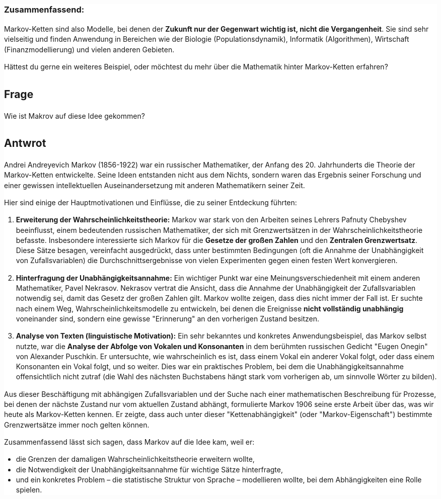 
### Zusammenfassend:

Markov-Ketten sind also Modelle, bei denen der **Zukunft nur der Gegenwart wichtig ist, nicht die Vergangenheit**. Sie sind sehr vielseitig und finden Anwendung in Bereichen wie der Biologie (Populationsdynamik), Informatik (Algorithmen), Wirtschaft (Finanzmodellierung) und vielen anderen Gebieten.

Hättest du gerne ein weiteres Beispiel, oder möchtest du mehr über die Mathematik hinter Markov-Ketten erfahren?

## Frage

Wie ist Makrov auf diese Idee gekommen?

## Antwrot

Andrei Andreyevich Markov (1856-1922) war ein russischer Mathematiker, der Anfang des 20. Jahrhunderts die Theorie der Markov-Ketten entwickelte. Seine Ideen entstanden nicht aus dem Nichts, sondern waren das Ergebnis seiner Forschung und einer gewissen intellektuellen Auseinandersetzung mit anderen Mathematikern seiner Zeit.

Hier sind einige der Hauptmotivationen und Einflüsse, die zu seiner Entdeckung führten:

1.  **Erweiterung der Wahrscheinlichkeitstheorie:** Markov war stark von den Arbeiten seines Lehrers Pafnuty Chebyshev beeinflusst, einem bedeutenden russischen Mathematiker, der sich mit Grenzwertsätzen in der Wahrscheinlichkeitstheorie befasste. Insbesondere interessierte sich Markov für die **Gesetze der großen Zahlen** und den **Zentralen Grenzwertsatz**. Diese Sätze besagen, vereinfacht ausgedrückt, dass unter bestimmten Bedingungen (oft die Annahme der Unabhängigkeit von Zufallsvariablen) die Durchschnittsergebnisse von vielen Experimenten gegen einen festen Wert konvergieren.

2.  **Hinterfragung der Unabhängigkeitsannahme:** Ein wichtiger Punkt war eine Meinungsverschiedenheit mit einem anderen Mathematiker, Pavel Nekrasov. Nekrasov vertrat die Ansicht, dass die Annahme der Unabhängigkeit der Zufallsvariablen notwendig sei, damit das Gesetz der großen Zahlen gilt. Markov wollte zeigen, dass dies nicht immer der Fall ist. Er suchte nach einem Weg, Wahrscheinlichkeitsmodelle zu entwickeln, bei denen die Ereignisse **nicht vollständig unabhängig** voneinander sind, sondern eine gewisse "Erinnerung" an den vorherigen Zustand besitzen.

3.  **Analyse von Texten (linguistische Motivation):** Ein sehr bekanntes und konkretes Anwendungsbeispiel, das Markov selbst nutzte, war die **Analyse der Abfolge von Vokalen und Konsonanten** in dem berühmten russischen Gedicht "Eugen Onegin" von Alexander Puschkin. Er untersuchte, wie wahrscheinlich es ist, dass einem Vokal ein anderer Vokal folgt, oder dass einem Konsonanten ein Vokal folgt, und so weiter. Dies war ein praktisches Problem, bei dem die Unabhängigkeitsannahme offensichtlich nicht zutraf (die Wahl des nächsten Buchstabens hängt stark vom vorherigen ab, um sinnvolle Wörter zu bilden).

Aus dieser Beschäftigung mit abhängigen Zufallsvariablen und der Suche nach einer mathematischen Beschreibung für Prozesse, bei denen der nächste Zustand nur vom aktuellen Zustand abhängt, formulierte Markov 1906 seine erste Arbeit über das, was wir heute als Markov-Ketten kennen. Er zeigte, dass auch unter dieser "Kettenabhängigkeit" (oder "Markov-Eigenschaft") bestimmte Grenzwertsätze immer noch gelten können.

Zusammenfassend lässt sich sagen, dass Markov auf die Idee kam, weil er:
* die Grenzen der damaligen Wahrscheinlichkeitstheorie erweitern wollte,
* die Notwendigkeit der Unabhängigkeitsannahme für wichtige Sätze hinterfragte,
* und ein konkretes Problem – die statistische Struktur von Sprache – modellieren wollte, bei dem Abhängigkeiten eine Rolle spielen.
